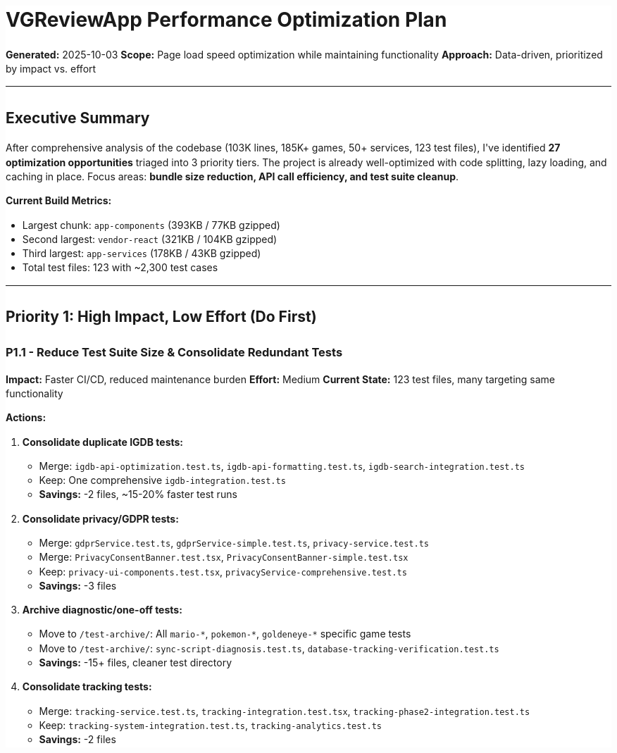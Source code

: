 # VGReviewApp Performance Optimization Plan

**Generated:** 2025-10-03
**Scope:** Page load speed optimization while maintaining functionality
**Approach:** Data-driven, prioritized by impact vs. effort

---

## Executive Summary

After comprehensive analysis of the codebase (103K lines, 185K+ games, 50+ services, 123 test files), I've identified **27 optimization opportunities** triaged into 3 priority tiers. The project is already well-optimized with code splitting, lazy loading, and caching in place. Focus areas: **bundle size reduction, API call efficiency, and test suite cleanup**.

**Current Build Metrics:**
- Largest chunk: `app-components` (393KB / 77KB gzipped)
- Second largest: `vendor-react` (321KB / 104KB gzipped)
- Third largest: `app-services` (178KB / 43KB gzipped)
- Total test files: 123 with ~2,300 test cases

---

## Priority 1: High Impact, Low Effort (Do First)

### P1.1 - Reduce Test Suite Size & Consolidate Redundant Tests
**Impact:** Faster CI/CD, reduced maintenance burden
**Effort:** Medium
**Current State:** 123 test files, many targeting same functionality

**Actions:**
1. **Consolidate duplicate IGDB tests:**
   - Merge: `igdb-api-optimization.test.ts`, `igdb-api-formatting.test.ts`, `igdb-search-integration.test.ts`
   - Keep: One comprehensive `igdb-integration.test.ts`
   - **Savings:** -2 files, ~15-20% faster test runs

2. **Consolidate privacy/GDPR tests:**
   - Merge: `gdprService.test.ts`, `gdprService-simple.test.ts`, `privacy-service.test.ts`
   - Merge: `PrivacyConsentBanner.test.tsx`, `PrivacyConsentBanner-simple.test.tsx`
   - Keep: `privacy-ui-components.test.tsx`, `privacyService-comprehensive.test.ts`
   - **Savings:** -3 files

3. **Archive diagnostic/one-off tests:**
   - Move to `/test-archive/`: All `mario-*`, `pokemon-*`, `goldeneye-*` specific game tests
   - Move to `/test-archive/`: `sync-script-diagnosis.test.ts`, `database-tracking-verification.test.ts`
   - **Savings:** -15+ files, cleaner test directory

4. **Consolidate tracking tests:**
   - Merge: `tracking-service.test.ts`, `tracking-integration.test.tsx`, `tracking-phase2-integration.test.ts`
   - Keep: `tracking-system-integration.test.ts`, `tracking-analytics.test.ts`
   - **Savings:** -2 files
